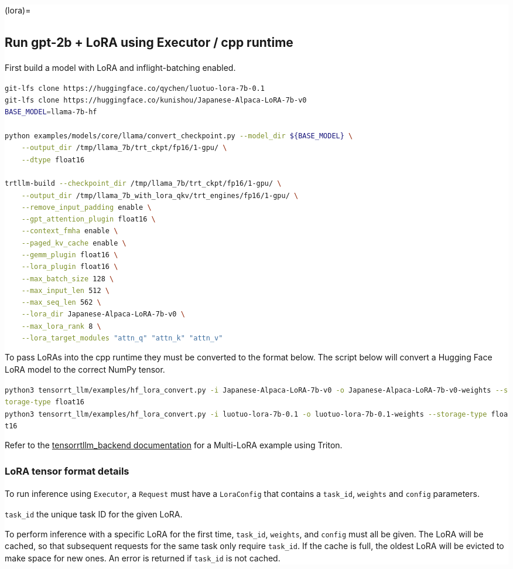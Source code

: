 (lora)=

## Run gpt-2b + LoRA using Executor / cpp runtime

First build a model with LoRA and inflight-batching enabled.

```bash
git-lfs clone https://huggingface.co/qychen/luotuo-lora-7b-0.1
git-lfs clone https://huggingface.co/kunishou/Japanese-Alpaca-LoRA-7b-v0
BASE_MODEL=llama-7b-hf

python examples/models/core/llama/convert_checkpoint.py --model_dir ${BASE_MODEL} \
    --output_dir /tmp/llama_7b/trt_ckpt/fp16/1-gpu/ \
    --dtype float16

trtllm-build --checkpoint_dir /tmp/llama_7b/trt_ckpt/fp16/1-gpu/ \
    --output_dir /tmp/llama_7b_with_lora_qkv/trt_engines/fp16/1-gpu/ \
    --remove_input_padding enable \
    --gpt_attention_plugin float16 \
    --context_fmha enable \
    --paged_kv_cache enable \
    --gemm_plugin float16 \
    --lora_plugin float16 \
    --max_batch_size 128 \
    --max_input_len 512 \
    --max_seq_len 562 \
    --lora_dir Japanese-Alpaca-LoRA-7b-v0 \
    --max_lora_rank 8 \
    --lora_target_modules "attn_q" "attn_k" "attn_v"
```

To pass LoRAs into the cpp runtime they must be converted to the format below.
The script below will convert a Hugging Face LoRA model to the correct NumPy tensor.

```bash
python3 tensorrt_llm/examples/hf_lora_convert.py -i Japanese-Alpaca-LoRA-7b-v0 -o Japanese-Alpaca-LoRA-7b-v0-weights --storage-type float16
python3 tensorrt_llm/examples/hf_lora_convert.py -i luotuo-lora-7b-0.1 -o luotuo-lora-7b-0.1-weights --storage-type float16
```

Refer to the [tensorrtllm_backend documentation](https://github.com/triton-inference-server/tensorrtllm_backend/blob/main/docs/lora.md) for a Multi-LoRA example using Triton.

### LoRA tensor format details

To run inference using `Executor`, a `Request` must have a `LoraConfig` that contains a `task_id`, `weights` and `config` parameters.

`task_id` the unique task ID for the given LoRA.

To perform inference with a specific LoRA for the first time, `task_id`, `weights`, and `config` must all be given. The LoRA will be cached, so that subsequent requests for the same task only require `task_id`.
If the cache is full, the oldest LoRA will be evicted to make space for new ones. An error is returned if `task_id` is not cached.
